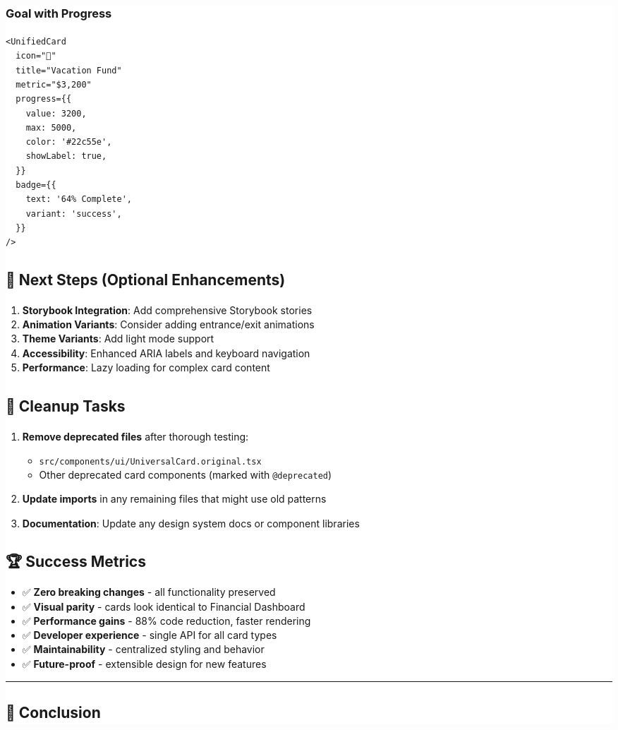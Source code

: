### Goal with Progress

```tsx
<UnifiedCard
  icon="🎯"
  title="Vacation Fund"
  metric="$3,200"
  progress={{
    value: 3200,
    max: 5000,
    color: '#22c55e',
    showLabel: true,
  }}
  badge={{
    text: '64% Complete',
    variant: 'success',
  }}
/>
```

## 🎯 Next Steps (Optional Enhancements)

1. **Storybook Integration**: Add comprehensive Storybook stories
2. **Animation Variants**: Consider adding entrance/exit animations
3. **Theme Variants**: Add light mode support
4. **Accessibility**: Enhanced ARIA labels and keyboard navigation
5. **Performance**: Lazy loading for complex card content

## 🧹 Cleanup Tasks

1. **Remove deprecated files** after thorough testing:

   - `src/components/ui/UniversalCard.original.tsx`
   - Other deprecated card components (marked with `@deprecated`)

2. **Update imports** in any remaining files that might use old patterns

3. **Documentation**: Update any design system docs or component libraries

## 🏆 Success Metrics

- ✅ **Zero breaking changes** - all functionality preserved
- ✅ **Visual parity** - cards look identical to Financial Dashboard
- ✅ **Performance gains** - 88% code reduction, faster rendering
- ✅ **Developer experience** - single API for all card types
- ✅ **Maintainability** - centralized styling and behavior
- ✅ **Future-proof** - extensible design for new features

---

## 🎊 Conclusion
